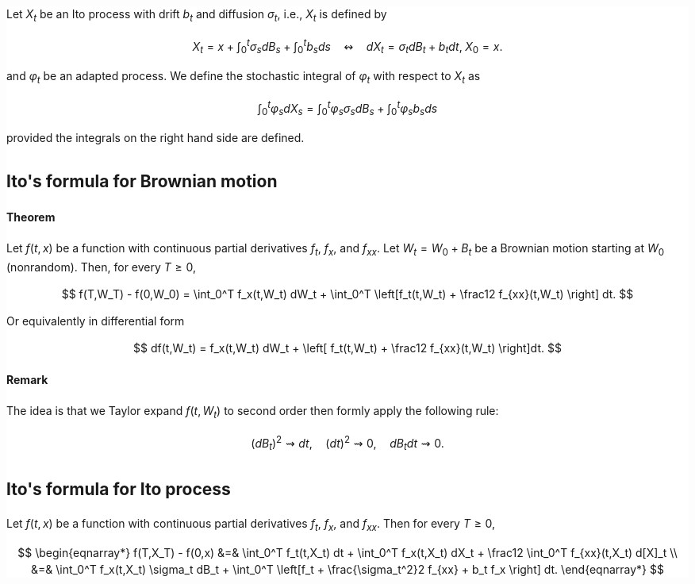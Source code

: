 Let $X_t$ be an Ito process with drift $b_t$ and diffusion $\sigma_t$, i.e., $X_t$ is defined by

$$
  X_t = x + \int_0^t \sigma_s dB_s + \int_0^t b_s ds \quad \leftrightsquigarrow \quad dX_t = \sigma_t dB_t + b_t dt, \; X_0 = x.
$$

and $\varphi_t$ be an adapted process. We define the stochastic integral of $\varphi_t$ with respect to $X_t$ as

$$
  \int_0^t \varphi_s dX_s = \int_0^t \varphi_s \sigma_s dB_s + \int_0^t \varphi_s b_s ds
$$

provided the integrals on the right hand side are defined.

## Ito's formula for Brownian motion

#### Theorem 

Let $f(t,x)$ be a function with continuous partial derivatives $f_t$, $f_x$, and $f_{xx}$. Let $W_t = W_0 + B_t$ be a Brownian motion starting at $W_0$ (nonrandom). Then, for every $T \geq 0$,

$$
  f(T,W_T) - f(0,W_0) = \int_0^T f_x(t,W_t) dW_t + \int_0^T \left[f_t(t,W_t) + \frac12 f_{xx}(t,W_t) \right] dt.
$$

Or equivalently in differential form

$$
  df(t,W_t) = f_x(t,W_t) dW_t + \left[ f_t(t,W_t) + \frac12 f_{xx}(t,W_t) \right]dt.
$$


#### Remark
The idea is that we Taylor expand $f(t,W_t)$ to second order then formly apply the following rule:

$$
 (dB_t)^2 \rightsquigarrow dt, \quad (dt)^2 \rightsquigarrow 0, \quad dB_t dt \rightsquigarrow 0.
$$


## Ito's formula for Ito process

Let $f(t,x)$ be a function with continuous partial derivatives $f_t$, $f_x$, and $f_{xx}$. Then for every $T \geq 0$,

$$
\begin{eqnarray*}
  f(T,X_T) - f(0,x) &=& \int_0^T f_t(t,X_t) dt + \int_0^T f_x(t,X_t) dX_t + \frac12 \int_0^T f_{xx}(t,X_t) d[X]_t  \\
  &=& \int_0^T f_x(t,X_t) \sigma_t dB_t + \int_0^T \left[f_t + \frac{\sigma_t^2}2 f_{xx} + b_t f_x \right] dt.
\end{eqnarray*}
$$
